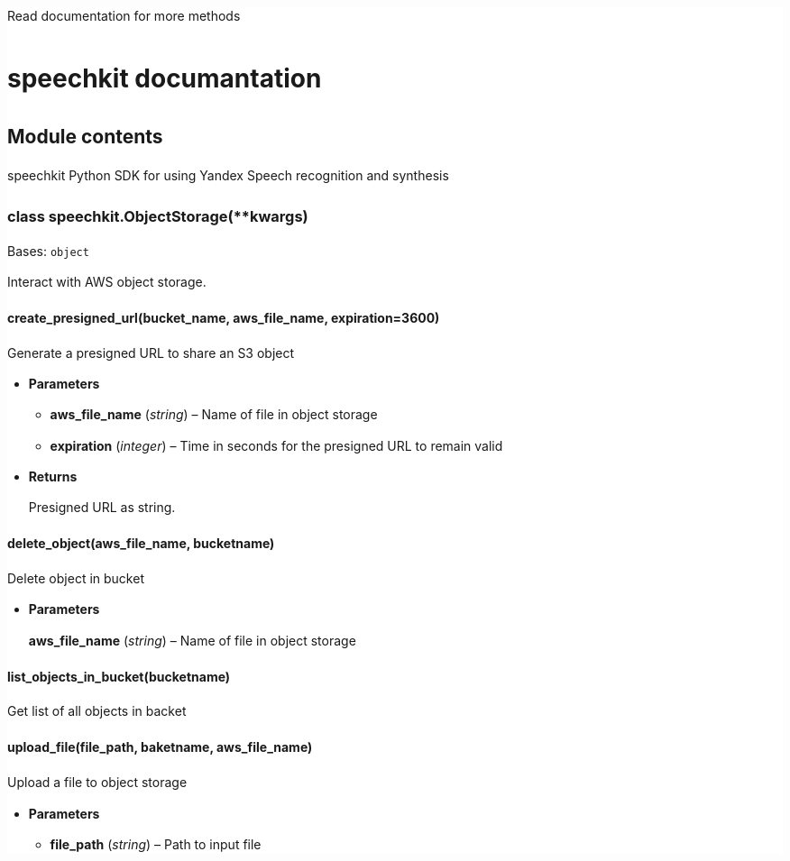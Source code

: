 Read documentation for more methods

# speechkit documantation

## Module contents

speechkit
Python SDK for using Yandex Speech recognition and synthesis


### class speechkit.ObjectStorage(\*\*kwargs)
Bases: `object`

Interact with AWS object storage.


#### create_presigned_url(bucket_name, aws_file_name, expiration=3600)
Generate a presigned URL to share an S3 object


* **Parameters**

    
    * **aws_file_name** (*string*) – Name of file in object storage


    * **expiration** (*integer*) – Time in seconds
    for the presigned URL to remain valid



* **Returns**

    Presigned URL as string.



#### delete_object(aws_file_name, bucketname)
Delete object in bucket


* **Parameters**

    **aws_file_name** (*string*) – Name of file in object storage



#### list_objects_in_bucket(bucketname)
Get list of all objects in backet


#### upload_file(file_path, baketname, aws_file_name)
Upload a file to object storage


* **Parameters**

    
    * **file_path** (*string*) – Path to input file
